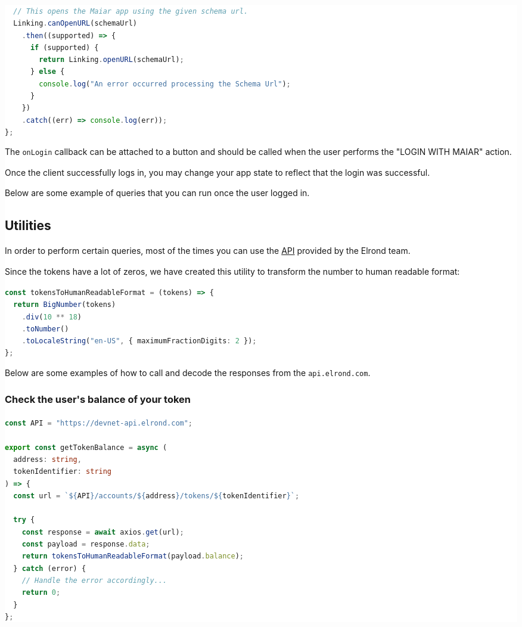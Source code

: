 ```ts
  // This opens the Maiar app using the given schema url.
  Linking.canOpenURL(schemaUrl)
    .then((supported) => {
      if (supported) {
        return Linking.openURL(schemaUrl);
      } else {
        console.log("An error occurred processing the Schema Url");
      }
    })
    .catch((err) => console.log(err));
};
```

The `onLogin` callback can be attached to a button and should be called when the user performs the "LOGIN WITH MAIAR" action.

Once the client successfully logs in, you may change your app state to reflect that the login was successful.

Below are some example of queries that you can run once the user logged in.

## Utilities

In order to perform certain queries, most of the times you can use the [API](https://api.elrond.com/) provided by the Elrond team.

Since the tokens have a lot of zeros, we have created this utility to transform the number to human readable format:

```ts
const tokensToHumanReadableFormat = (tokens) => {
  return BigNumber(tokens)
    .div(10 ** 18)
    .toNumber()
    .toLocaleString("en-US", { maximumFractionDigits: 2 });
};
```

Below are some examples of how to call and decode the responses from the `api.elrond.com`.

### Check the user's balance of your token

```ts
const API = "https://devnet-api.elrond.com";

export const getTokenBalance = async (
  address: string,
  tokenIdentifier: string
) => {
  const url = `${API}/accounts/${address}/tokens/${tokenIdentifier}`;

  try {
    const response = await axios.get(url);
    const payload = response.data;
    return tokensToHumanReadableFormat(payload.balance);
  } catch (error) {
    // Handle the error accordingly...
    return 0;
  }
};
```
